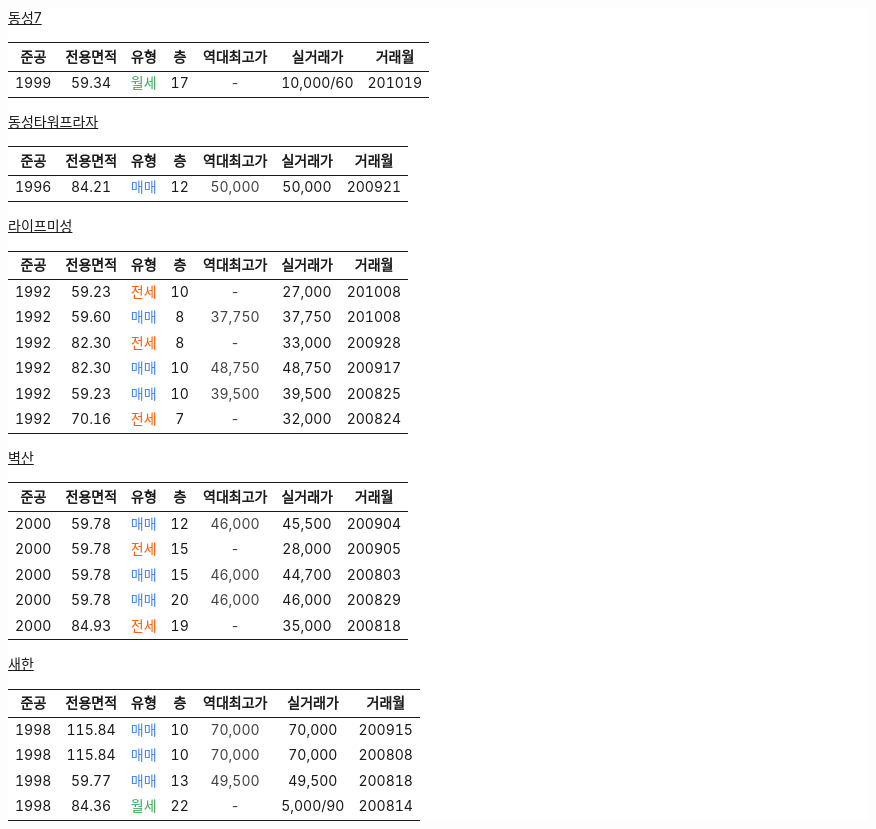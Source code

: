 [동성7](https://search.naver.com/search.naver?query=%EC%84%9C%EC%9A%B8%ED%8A%B9%EB%B3%84%EC%8B%9C+%EC%A4%91%EB%9E%91%EA%B5%AC+%EC%8B%A0%EB%82%B4%EB%8F%99+%EB%8F%99%EC%84%B17)

|준공|전용면적|유형|층|역대최고가|실거래가|거래월|
|:---:|:---:|:---:|:---:|:---:|:---:|:---:|
|1999|59.34|<span style="color:#34a853">월세</span>|17|<span style="color:#444444">-</span>|10,000/60|201019|

[동성타워프라자](https://search.naver.com/search.naver?query=%EC%84%9C%EC%9A%B8%ED%8A%B9%EB%B3%84%EC%8B%9C+%EC%A4%91%EB%9E%91%EA%B5%AC+%EC%8B%A0%EB%82%B4%EB%8F%99+%EB%8F%99%EC%84%B1%ED%83%80%EC%9B%8C%ED%94%84%EB%9D%BC%EC%9E%90)

|준공|전용면적|유형|층|역대최고가|실거래가|거래월|
|:---:|:---:|:---:|:---:|:---:|:---:|:---:|
|1996|84.21|<span style="color:#4285f3">매매</span>|12|<span style="color:#444444">50,000</span>|50,000|200921|

[라이프미성](https://search.naver.com/search.naver?query=%EC%84%9C%EC%9A%B8%ED%8A%B9%EB%B3%84%EC%8B%9C+%EC%A4%91%EB%9E%91%EA%B5%AC+%EC%8B%A0%EB%82%B4%EB%8F%99+%EB%9D%BC%EC%9D%B4%ED%94%84%EB%AF%B8%EC%84%B1)

|준공|전용면적|유형|층|역대최고가|실거래가|거래월|
|:---:|:---:|:---:|:---:|:---:|:---:|:---:|
|1992|59.23|<span style="color:#ff5a00">전세</span>|10|<span style="color:#444444">-</span>|27,000|201008|
|1992|59.60|<span style="color:#4285f3">매매</span>|8|<span style="color:#444444">37,750</span>|37,750|201008|
|1992|82.30|<span style="color:#ff5a00">전세</span>|8|<span style="color:#444444">-</span>|33,000|200928|
|1992|82.30|<span style="color:#4285f3">매매</span>|10|<span style="color:#444444">48,750</span>|48,750|200917|
|1992|59.23|<span style="color:#4285f3">매매</span>|10|<span style="color:#444444">39,500</span>|39,500|200825|
|1992|70.16|<span style="color:#ff5a00">전세</span>|7|<span style="color:#444444">-</span>|32,000|200824|

[벽산](https://search.naver.com/search.naver?query=%EC%84%9C%EC%9A%B8%ED%8A%B9%EB%B3%84%EC%8B%9C+%EC%A4%91%EB%9E%91%EA%B5%AC+%EC%8B%A0%EB%82%B4%EB%8F%99+%EB%B2%BD%EC%82%B0)

|준공|전용면적|유형|층|역대최고가|실거래가|거래월|
|:---:|:---:|:---:|:---:|:---:|:---:|:---:|
|2000|59.78|<span style="color:#4285f3">매매</span>|12|<span style="color:#444444">46,000</span>|45,500|200904|
|2000|59.78|<span style="color:#ff5a00">전세</span>|15|<span style="color:#444444">-</span>|28,000|200905|
|2000|59.78|<span style="color:#4285f3">매매</span>|15|<span style="color:#444444">46,000</span>|44,700|200803|
|2000|59.78|<span style="color:#4285f3">매매</span>|20|<span style="color:#444444">46,000</span>|46,000|200829|
|2000|84.93|<span style="color:#ff5a00">전세</span>|19|<span style="color:#444444">-</span>|35,000|200818|

[새한](https://search.naver.com/search.naver?query=%EC%84%9C%EC%9A%B8%ED%8A%B9%EB%B3%84%EC%8B%9C+%EC%A4%91%EB%9E%91%EA%B5%AC+%EC%8B%A0%EB%82%B4%EB%8F%99+%EC%83%88%ED%95%9C)

|준공|전용면적|유형|층|역대최고가|실거래가|거래월|
|:---:|:---:|:---:|:---:|:---:|:---:|:---:|
|1998|115.84|<span style="color:#4285f3">매매</span>|10|<span style="color:#444444">70,000</span>|70,000|200915|
|1998|115.84|<span style="color:#4285f3">매매</span>|10|<span style="color:#444444">70,000</span>|70,000|200808|
|1998|59.77|<span style="color:#4285f3">매매</span>|13|<span style="color:#444444">49,500</span>|49,500|200818|
|1998|84.36|<span style="color:#34a853">월세</span>|22|<span style="color:#444444">-</span>|5,000/90|200814|
